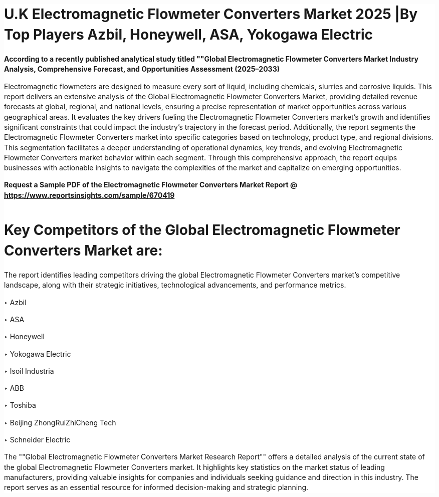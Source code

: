 # U.K Electromagnetic Flowmeter Converters Market 2025 |By Top Players Azbil, Honeywell, ASA, Yokogawa Electric

<strong>According to a recently published analytical study titled ""Global Electromagnetic Flowmeter Converters Market Industry Analysis, Comprehensive Forecast, and Opportunities Assessment (2025–2033)</strong>

Electromagnetic flowmeters are designed to measure every sort of liquid, including chemicals, slurries and corrosive liquids. This report delivers an extensive analysis of the Global Electromagnetic Flowmeter Converters Market, providing detailed revenue forecasts at global, regional, and national levels, ensuring a precise representation of market opportunities across various geographical areas. It evaluates the key drivers fueling the Electromagnetic Flowmeter Converters market’s growth and identifies significant constraints that could impact the industry’s trajectory in the forecast period. Additionally, the report segments the Electromagnetic Flowmeter Converters market into specific categories based on technology, product type, and regional divisions. This segmentation facilitates a deeper understanding of operational dynamics, key trends, and evolving Electromagnetic Flowmeter Converters market behavior within each segment. Through this comprehensive approach, the report equips businesses with actionable insights to navigate the complexities of the market and capitalize on emerging opportunities.

<strong>Request a Sample PDF of the Electromagnetic Flowmeter Converters Market Report </strong><strong>@<a href=https://www.reportsinsights.com/sample/670419> https://www.reportsinsights.com/sample/670419</a></strong></font>

# <strong>Key Competitors of the Global Electromagnetic Flowmeter Converters Market are:</strong>

The report identifies leading competitors driving the global Electromagnetic Flowmeter Converters market’s competitive landscape, along with their strategic initiatives, technological advancements, and performance metrics.

‣ Azbil

‣ ASA

‣ Honeywell

‣ Yokogawa Electric

‣ Isoil Industria

‣ ABB

‣ Toshiba

‣ Beijing ZhongRuiZhiCheng Tech

‣ Schneider Electric

The ""Global Electromagnetic Flowmeter Converters Market Research Report"" offers a detailed analysis of the current state of the global Electromagnetic Flowmeter Converters market. It highlights key statistics on the market status of leading manufacturers, providing valuable insights for companies and individuals seeking guidance and direction in this industry. The report serves as an essential resource for informed decision-making and strategic planning.
